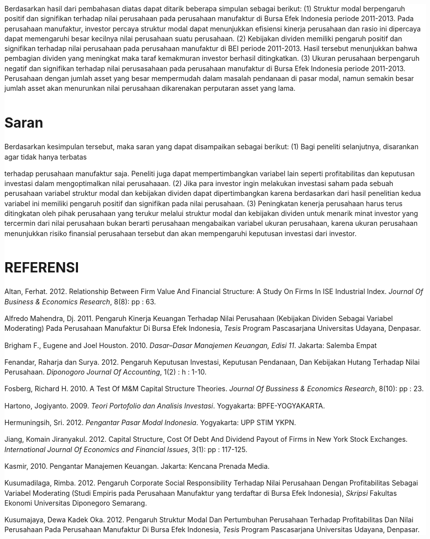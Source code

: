 <p><span class="font5">Berdasarkan hasil dari pembahasan diatas dapat ditarik beberapa simpulan sebagai berikut: (1) Struktur modal berpengaruh positif dan signifikan terhadap nilai perusahaan pada perusahaan manufaktur di Bursa Efek Indonesia periode 2011-2013. Pada perusahaan manufaktur, investor percaya struktur modal dapat menunjukkan efisiensi kinerja perusahaan dan rasio ini dipercaya dapat memengaruhi besar kecilnya nilai perusahaan suatu perusahaan. (2) Kebijakan dividen memiliki pengaruh positif dan signifikan terhadap nilai perusahaan pada perusahaan manufaktur di BEI periode 2011-2013. Hasil tersebut menunjukkan bahwa pembagian dividen yang meningkat maka taraf kemakmuran investor berhasil ditingkatkan. (3) Ukuran perusahaan berpengaruh negatif dan signifikan terhadap nilai perusasahaan pada perusahaan manufaktur di Bursa Efek Indonesia periode 2011-2013. Perusahaan dengan jumlah asset yang besar mempermudah dalam masalah pendanaan di pasar modal, namun semakin besar jumlah asset akan menurunkan nilai perusahaan dikarenakan perputaran asset yang lama.</span></p>
<h1><a name="bookmark44"></a><span class="font5" style="font-weight:bold;"><a name="bookmark45"></a>Saran</span></h1>
<p><span class="font5">Berdasarkan kesimpulan tersebut, maka saran yang dapat disampaikan sebagai berikut: (1) Bagi peneliti selanjutnya, disarankan agar tidak hanya terbatas</span></p>
<p><span class="font5">terhadap perusahaan manufaktur saja. Peneliti juga dapat mempertimbangkan variabel lain seperti profitabilitas dan keputusan investasi dalam mengoptimalkan nilai perusahaaan. (2) Jika para investor ingin melakukan investasi saham pada sebuah perusahaan variabel struktur modal dan kebijakan dividen dapat dipertimbangkan karena berdasarkan dari hasil penelitian kedua variabel ini memiliki pengaruh positif dan signifikan pada nilai perusahaan. (3) Peningkatan kenerja perusahaan harus terus ditingkatan oleh pihak perusahaan yang terukur melalui struktur modal dan kebijakan dividen untuk menarik minat investor yang tercermin dari nilai perusahaan bukan berarti perusahaan mengabaikan variabel ukuran perusahaan, karena ukuran perusahaan menunjukkan risiko finansial perusahaan tersebut dan akan mempengaruhi keputusan investasi dari investor.</span></p>
<h1><a name="bookmark46"></a><span class="font5" style="font-weight:bold;"><a name="bookmark47"></a>REFERENSI</span></h1>
<p><span class="font5">Altan, Ferhat. 2012. Relationship Between Firm Value And Financial Structure: A Study On Firms In ISE Industrial Index. </span><span class="font5" style="font-style:italic;">Journal Of Business &amp;&nbsp;Economics Research</span><span class="font5">, 8(8): pp : 63.</span></p>
<p><span class="font5">Alfredo Mahendra, Dj. 2011. Pengaruh Kinerja Keuangan Terhadap Nilai Perusahaan (Kebijakan Dividen Sebagai Variabel Moderating) Pada Perusahaan Manufaktur Di Bursa Efek Indonesia, </span><span class="font5" style="font-style:italic;">Tesis</span><span class="font5"> Program Pascasarjana Universitas Udayana, Denpasar.</span></p>
<p><span class="font5">Brigham F., Eugene and Joel Houston. 2010. </span><span class="font5" style="font-style:italic;">Dasar–Dasar Manajemen Keuangan, Edisi 11</span><span class="font5">. Jakarta: Salemba Empat</span></p>
<p><span class="font5">Fenandar, Raharja dan Surya. 2012. Pengaruh Keputusan Investasi, Keputusan Pendanaan, Dan Kebijakan Hutang Terhadap Nilai Perusahaan. </span><span class="font5" style="font-style:italic;">Diponogoro Journal Of Accounting</span><span class="font5">, 1(2) : h : 1-10.</span></p>
<p><span class="font5">Fosberg, Richard H. 2010. A Test Of M&amp;M Capital Structure Theories. </span><span class="font5" style="font-style:italic;">Journal Of Bussiness &amp;&nbsp;Economics Research</span><span class="font5">, 8(10): pp : 23.</span></p>
<p><span class="font5">Hartono, Jogiyanto. 2009. </span><span class="font5" style="font-style:italic;">Teori Portofolio dan Analisis Investasi</span><span class="font5">. Yogyakarta: BPFE-YOGYAKARTA.</span></p>
<p><span class="font5">Hermuningsih, Sri. 2012. </span><span class="font5" style="font-style:italic;">Pengantar Pasar Modal Indonesia</span><span class="font5">. Yogyakarta: UPP STIM YKPN.</span></p>
<p><span class="font5">Jiang, Komain Jiranyakul. 2012. Capital Structure, Cost Of Debt And Dividend Payout of Firms in New York Stock Exchanges. </span><span class="font5" style="font-style:italic;">International Journal Of Economics and Financial Issues</span><span class="font5">, 3(1): pp : 117-125.</span></p>
<p><span class="font5">Kasmir, 2010. Pengantar Manajemen Keuangan. Jakarta: Kencana Prenada Media.</span></p>
<p><span class="font5">Kusumadilaga, Rimba. 2012. Pengaruh Corporate Social Responsibility Terhadap Nilai Perusahaan Dengan Profitabilitas Sebagai Variabel Moderating (Studi Empiris pada Perusahaan Manufaktur yang terdaftar di Bursa Efek Indonesia), </span><span class="font5" style="font-style:italic;">Skripsi</span><span class="font5"> Fakultas Ekonomi Universitas Diponegoro Semarang.</span></p>
<p><span class="font5">Kusumajaya, Dewa Kadek Oka. 2012. Pengaruh Struktur Modal Dan Pertumbuhan Perusahaan Terhadap Profitabilitas Dan Nilai Perusahaan Pada Perusahaan Manufaktur Di Bursa Efek Indonesia, </span><span class="font5" style="font-style:italic;">Tesis</span><span class="font5"> Program Pascasarjana Universitas Udayana, Denpasar.</span></p>